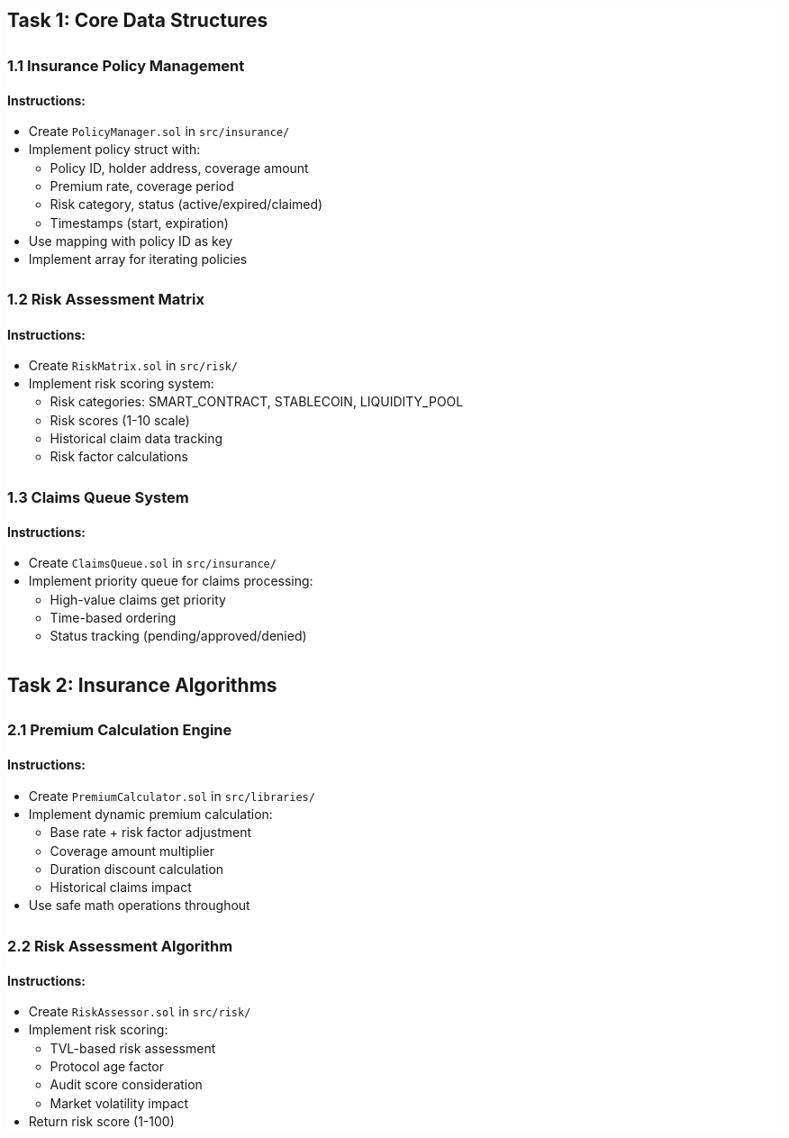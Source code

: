 ## Task 1: Core Data Structures

### 1.1 Insurance Policy Management

**Instructions:**
- Create `PolicyManager.sol` in `src/insurance/`
- Implement policy struct with:
  - Policy ID, holder address, coverage amount
  - Premium rate, coverage period
  - Risk category, status (active/expired/claimed)
  - Timestamps (start, expiration)
- Use mapping with policy ID as key
- Implement array for iterating policies

### 1.2 Risk Assessment Matrix

**Instructions:**
- Create `RiskMatrix.sol` in `src/risk/`
- Implement risk scoring system:
  - Risk categories: SMART_CONTRACT, STABLECOIN, LIQUIDITY_POOL
  - Risk scores (1-10 scale)
  - Historical claim data tracking
  - Risk factor calculations

### 1.3 Claims Queue System

**Instructions:**
- Create `ClaimsQueue.sol` in `src/insurance/`
- Implement priority queue for claims processing:
  - High-value claims get priority
  - Time-based ordering
  - Status tracking (pending/approved/denied)

## Task 2: Insurance Algorithms

### 2.1 Premium Calculation Engine

**Instructions:**
- Create `PremiumCalculator.sol` in `src/libraries/`
- Implement dynamic premium calculation:
  - Base rate + risk factor adjustment
  - Coverage amount multiplier
  - Duration discount calculation
  - Historical claims impact
- Use safe math operations throughout

### 2.2 Risk Assessment Algorithm

**Instructions:**
- Create `RiskAssessor.sol` in `src/risk/`
- Implement risk scoring:
  - TVL-based risk assessment
  - Protocol age factor
  - Audit score consideration
  - Market volatility impact
- Return risk score (1-100)

